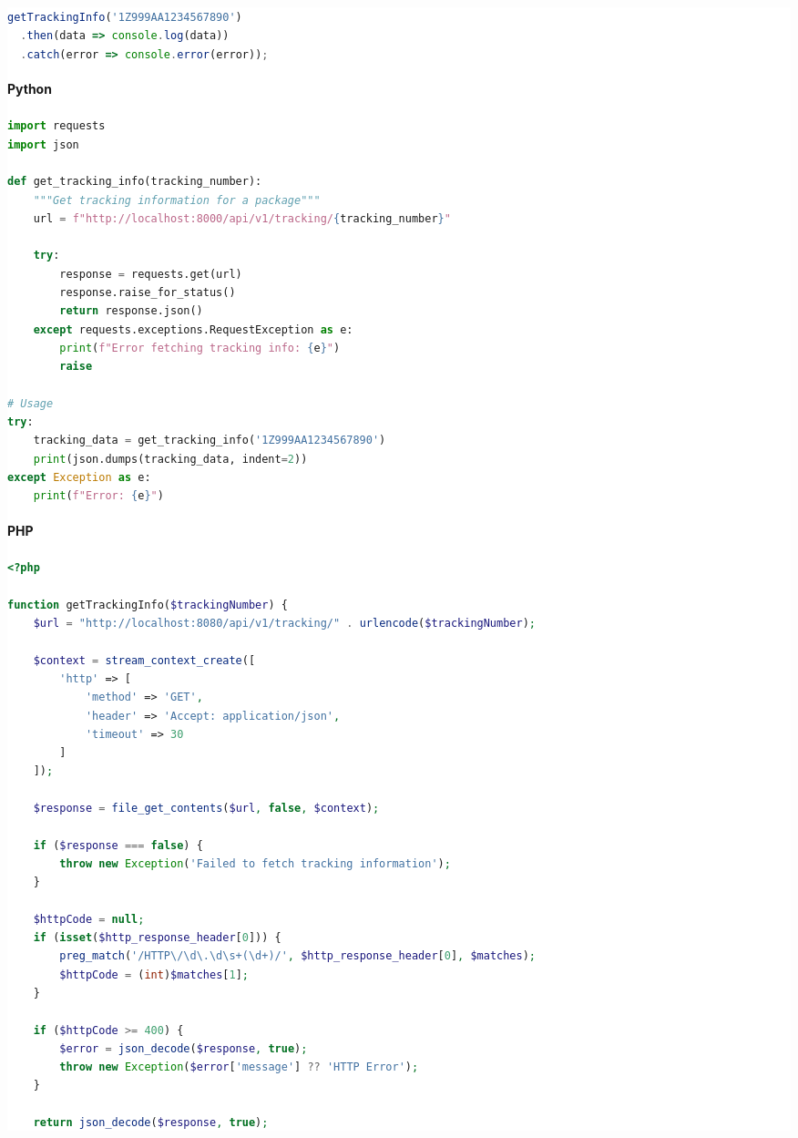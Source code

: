 ```javascript
getTrackingInfo('1Z999AA1234567890')
  .then(data => console.log(data))
  .catch(error => console.error(error));
```

#### Python

```python
import requests
import json

def get_tracking_info(tracking_number):
    """Get tracking information for a package"""
    url = f"http://localhost:8000/api/v1/tracking/{tracking_number}"
    
    try:
        response = requests.get(url)
        response.raise_for_status()
        return response.json()
    except requests.exceptions.RequestException as e:
        print(f"Error fetching tracking info: {e}")
        raise

# Usage
try:
    tracking_data = get_tracking_info('1Z999AA1234567890')
    print(json.dumps(tracking_data, indent=2))
except Exception as e:
    print(f"Error: {e}")
```

#### PHP

```php
<?php

function getTrackingInfo($trackingNumber) {
    $url = "http://localhost:8080/api/v1/tracking/" . urlencode($trackingNumber);
    
    $context = stream_context_create([
        'http' => [
            'method' => 'GET',
            'header' => 'Accept: application/json',
            'timeout' => 30
        ]
    ]);
    
    $response = file_get_contents($url, false, $context);
    
    if ($response === false) {
        throw new Exception('Failed to fetch tracking information');
    }
    
    $httpCode = null;
    if (isset($http_response_header[0])) {
        preg_match('/HTTP\/\d\.\d\s+(\d+)/', $http_response_header[0], $matches);
        $httpCode = (int)$matches[1];
    }
    
    if ($httpCode >= 400) {
        $error = json_decode($response, true);
        throw new Exception($error['message'] ?? 'HTTP Error');
    }
    
    return json_decode($response, true);
```